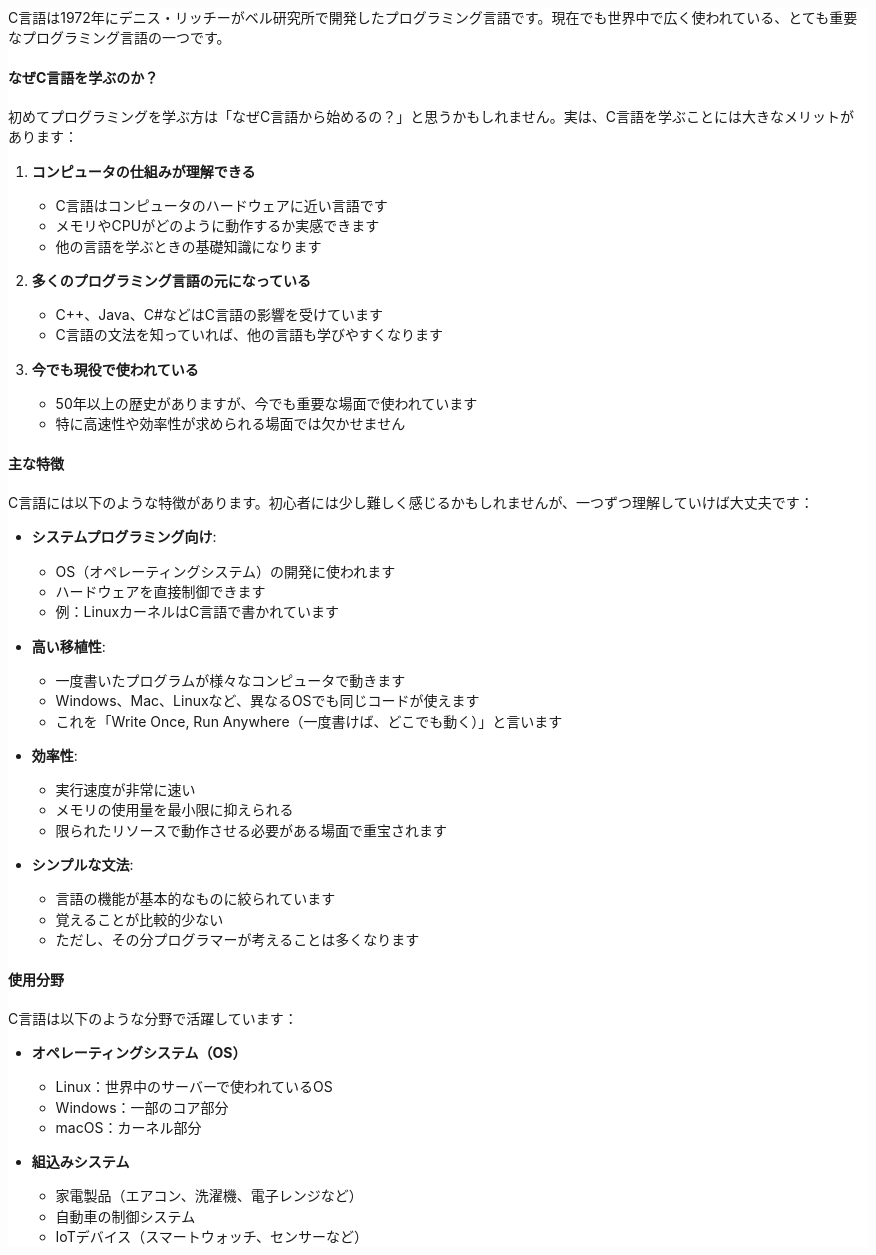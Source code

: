C言語は1972年にデニス・リッチーがベル研究所で開発したプログラミング言語です。現在でも世界中で広く使われている、とても重要なプログラミング言語の一つです。

#### なぜC言語を学ぶのか？

初めてプログラミングを学ぶ方は「なぜC言語から始めるの？」と思うかもしれません。実は、C言語を学ぶことには大きなメリットがあります：

1. **コンピュータの仕組みが理解できる**
   - C言語はコンピュータのハードウェアに近い言語です
   - メモリやCPUがどのように動作するか実感できます
   - 他の言語を学ぶときの基礎知識になります

2. **多くのプログラミング言語の元になっている**
   - C++、Java、C#などはC言語の影響を受けています
   - C言語の文法を知っていれば、他の言語も学びやすくなります

3. **今でも現役で使われている**
   - 50年以上の歴史がありますが、今でも重要な場面で使われています
   - 特に高速性や効率性が求められる場面では欠かせません

#### 主な特徴

C言語には以下のような特徴があります。初心者には少し難しく感じるかもしれませんが、一つずつ理解していけば大丈夫です：

- **システムプログラミング向け**: 
  - OS（オペレーティングシステム）の開発に使われます
  - ハードウェアを直接制御できます
  - 例：LinuxカーネルはC言語で書かれています

- **高い移植性**: 
  - 一度書いたプログラムが様々なコンピュータで動きます
  - Windows、Mac、Linuxなど、異なるOSでも同じコードが使えます
  - これを「Write Once, Run Anywhere（一度書けば、どこでも動く）」と言います

- **効率性**: 
  - 実行速度が非常に速い
  - メモリの使用量を最小限に抑えられる
  - 限られたリソースで動作させる必要がある場面で重宝されます

- **シンプルな文法**: 
  - 言語の機能が基本的なものに絞られています
  - 覚えることが比較的少ない
  - ただし、その分プログラマーが考えることは多くなります

#### 使用分野

C言語は以下のような分野で活躍しています：

- **オペレーティングシステム（OS）**
  - Linux：世界中のサーバーで使われているOS
  - Windows：一部のコア部分
  - macOS：カーネル部分

- **組込みシステム**
  - 家電製品（エアコン、洗濯機、電子レンジなど）
  - 自動車の制御システム
  - IoTデバイス（スマートウォッチ、センサーなど）
